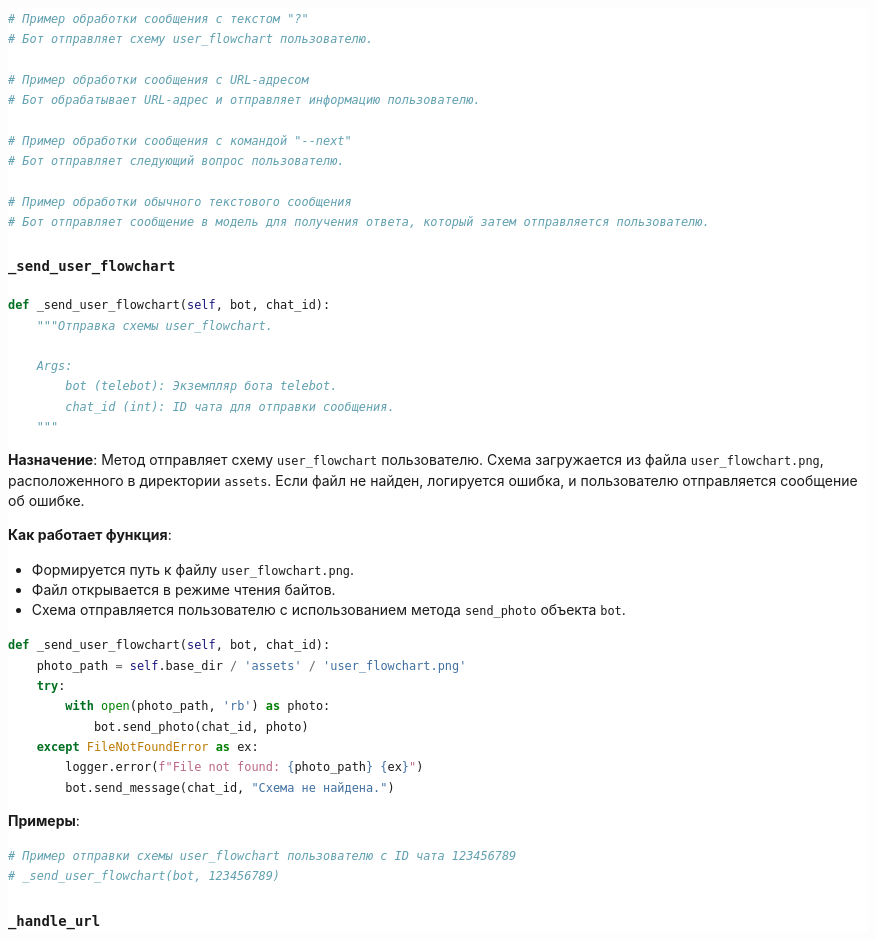 ```python
# Пример обработки сообщения с текстом "?"
# Бот отправляет схему user_flowchart пользователю.

# Пример обработки сообщения с URL-адресом
# Бот обрабатывает URL-адрес и отправляет информацию пользователю.

# Пример обработки сообщения с командой "--next"
# Бот отправляет следующий вопрос пользователю.

# Пример обработки обычного текстового сообщения
# Бот отправляет сообщение в модель для получения ответа, который затем отправляется пользователю.
```

### `_send_user_flowchart`

```python
def _send_user_flowchart(self, bot, chat_id):
    """Отправка схемы user_flowchart.

    Args:
        bot (telebot): Экземпляр бота telebot.
        chat_id (int): ID чата для отправки сообщения.
    """
```

**Назначение**: Метод отправляет схему `user_flowchart` пользователю. Схема загружается из файла `user_flowchart.png`, расположенного в директории `assets`. Если файл не найден, логируется ошибка, и пользователю отправляется сообщение об ошибке.

**Как работает функция**:
- Формируется путь к файлу `user_flowchart.png`.
- Файл открывается в режиме чтения байтов.
- Схема отправляется пользователю с использованием метода `send_photo` объекта `bot`.

```python
def _send_user_flowchart(self, bot, chat_id):
    photo_path = self.base_dir / 'assets' / 'user_flowchart.png'
    try:
        with open(photo_path, 'rb') as photo:
            bot.send_photo(chat_id, photo)
    except FileNotFoundError as ex:
        logger.error(f"File not found: {photo_path} {ex}")
        bot.send_message(chat_id, "Схема не найдена.")
```

**Примеры**:

```python
# Пример отправки схемы user_flowchart пользователю с ID чата 123456789
# _send_user_flowchart(bot, 123456789)
```

### `_handle_url`
